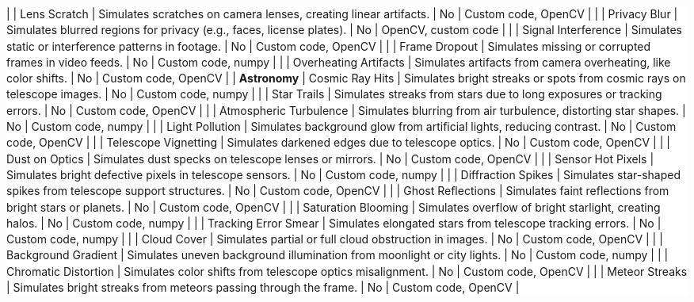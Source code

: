 |                           | Lens Scratch                               | Simulates scratches on camera lenses, creating linear artifacts.                 | No                        | Custom code, OpenCV               |
|                           | Privacy Blur                               | Simulates blurred regions for privacy (e.g., faces, license plates).            | No                        | OpenCV, custom code               |
|                           | Signal Interference                        | Simulates static or interference patterns in footage.                           | No                        | Custom code, OpenCV               |
|                           | Frame Dropout                              | Simulates missing or corrupted frames in video feeds.                           | No                        | Custom code, numpy                |
|                           | Overheating Artifacts                      | Simulates artifacts from camera overheating, like color shifts.                 | No                        | Custom code, OpenCV               |
| **Astronomy**             | Cosmic Ray Hits                            | Simulates bright streaks or spots from cosmic rays on telescope images.         | No                        | Custom code, numpy                |
|                           | Star Trails                                | Simulates streaks from stars due to long exposures or tracking errors.          | No                        | Custom code, OpenCV               |
|                           | Atmospheric Turbulence                     | Simulates blurring from air turbulence, distorting star shapes.                 | No                        | Custom code, numpy                |
|                           | Light Pollution                            | Simulates background glow from artificial lights, reducing contrast.            | No                        | Custom code, OpenCV               |
|                           | Telescope Vignetting                        | Simulates darkened edges due to telescope optics.                               | No                        | Custom code, OpenCV               |
|                           | Dust on Optics                             | Simulates dust specks on telescope lenses or mirrors.                           | No                        | Custom code, OpenCV               |
|                           | Sensor Hot Pixels                          | Simulates bright defective pixels in telescope sensors.                         | No                        | Custom code, numpy                |
|                           | Diffraction Spikes                         | Simulates star-shaped spikes from telescope support structures.                 | No                        | Custom code, OpenCV               |
|                           | Ghost Reflections                          | Simulates faint reflections from bright stars or planets.                       | No                        | Custom code, OpenCV               |
|                           | Saturation Blooming                        | Simulates overflow of bright starlight, creating halos.                         | No                        | Custom code, numpy                |
|                           | Tracking Error Smear                       | Simulates elongated stars from telescope tracking errors.                       | No                        | Custom code, numpy                |
|                           | Cloud Cover                                | Simulates partial or full cloud obstruction in images.                          | No                        | Custom code, OpenCV               |
|                           | Background Gradient                        | Simulates uneven background illumination from moonlight or city lights.         | No                        | Custom code, numpy                |
|                           | Chromatic Distortion                       | Simulates color shifts from telescope optics misalignment.                      | No                        | Custom code, OpenCV               |
|                           | Meteor Streaks                             | Simulates bright streaks from meteors passing through the frame.                | No                        | Custom code, OpenCV               |